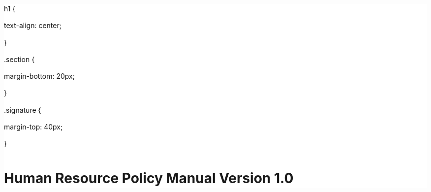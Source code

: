 




h1 {






text-align: center;






}






.section {






margin-bottom: 20px;






}






.signature {






margin-top: 40px;






}













# Human Resource Policy Manual Version 1.0




